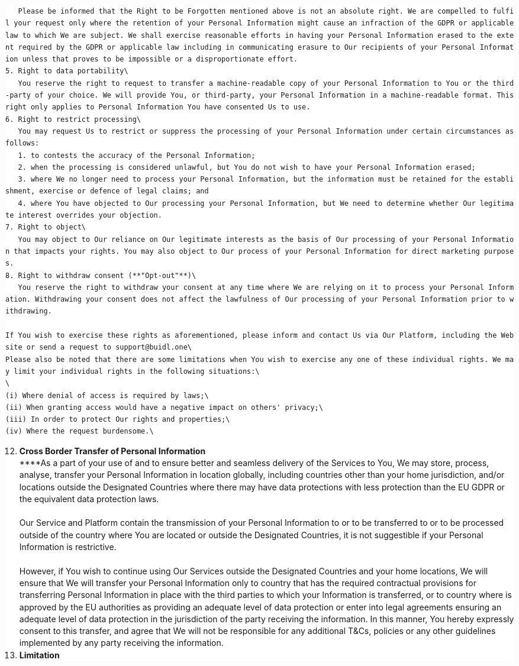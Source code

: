        Please be informed that the Right to be Forgotten mentioned above is not an absolute right. We are compelled to fulfil your request only where the retention of your Personal Information might cause an infraction of the GDPR or applicable law to which We are subject. We shall exercise reasonable efforts in having your Personal Information erased to the extent required by the GDPR or applicable law including in communicating erasure to Our recipients of your Personal Information unless that proves to be impossible or a disproportionate effort.
    5. Right to data portability\
       You reserve the right to request to transfer a machine-readable copy of your Personal Information to You or the third-party of your choice. We will provide You, or third-party, your Personal Information in a machine-readable format. This right only applies to Personal Information You have consented Us to use.
    6. Right to restrict processing\
       You may request Us to restrict or suppress the processing of your Personal Information under certain circumstances as follows:
       1. to contests the accuracy of the Personal Information;
       2. when the processing is considered unlawful, but You do not wish to have your Personal Information erased;
       3. where We no longer need to process your Personal Information, but the information must be retained for the establishment, exercise or defence of legal claims; and
       4. where You have objected to Our processing your Personal Information, but We need to determine whether Our legitimate interest overrides your objection.
    7. Right to object\
       You may object to Our reliance on Our legitimate interests as the basis of Our processing of your Personal Information that impacts your rights. You may also object to Our process of your Personal Information for direct marketing purposes.
    8. Right to withdraw consent (**"Opt-out"**)\
       You reserve the right to withdraw your consent at any time where We are relying on it to process your Personal Information. Withdrawing your consent does not affect the lawfulness of Our processing of your Personal Information prior to withdrawing.

    If You wish to exercise these rights as aforementioned, please inform and contact Us via Our Platform, including the Website or send a request to support@buidl.one\
    Please also be noted that there are some limitations when You wish to exercise any one of these individual rights. We may limit your individual rights in the following situations:\
    \
    (i) Where denial of access is required by laws;\
    (ii) When granting access would have a negative impact on others' privacy;\
    (iii) In order to protect Our rights and properties;\
    (iv) Where the request burdensome.\

12. **Cross Border Transfer of Personal Information**\
    ****As a part of your use of and to ensure better and seamless delivery of the Services to You, We may store, process, analyse, transfer your Personal Information in location globally, including countries other than your home jurisdiction, and/or locations outside the Designated Countries where there may have data protections with less protection than the EU GDPR or the equivalent data protection laws.\
    \
    Our Service and Platform contain the transmission of your Personal Information to or to be transferred to or to be processed outside of the country where You are located or outside the Designated Countries, it is not suggestible if your Personal Information is restrictive.\
    \
    However, if You wish to continue using Our Services outside the Designated Countries and your home locations, We will ensure that We will transfer your Personal Information only to country that has the required contractual provisions for transferring Personal Information in place with the third parties to which your Information is transferred, or to country where is approved by the EU authorities as providing an adequate level of data protection or enter into legal agreements ensuring an adequate level of data protection in the jurisdiction of the party receiving the information. In this manner, You hereby expressly consent to this transfer, and agree that We will not be responsible for any additional T\&Cs, policies or any other guidelines implemented by any party receiving the information.
13. **Limitation**